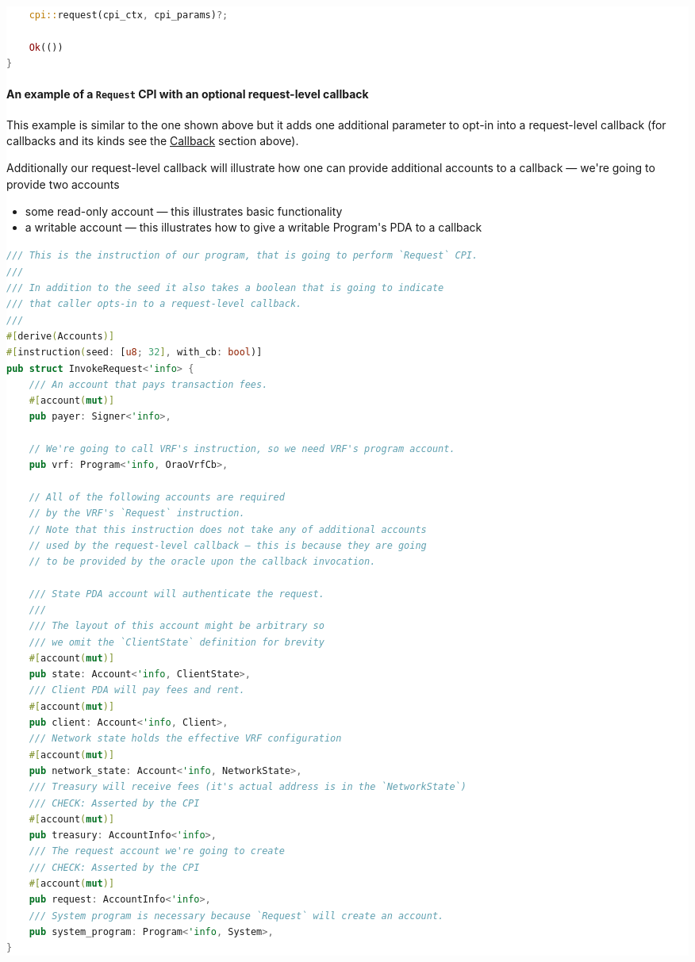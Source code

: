 ```rust
    cpi::request(cpi_ctx, cpi_params)?;

    Ok(())
}
```

#### An example of a `Request` CPI with an optional request-level callback

This example is similar to the one shown above but it adds one additional
parameter to opt-in into a request-level callback (for callbacks and its kinds
see the [Callback](#callback) section above).

Additionally our request-level callback will illustrate how one can provide
additional accounts to a callback — we're going to provide two accounts

-   some read-only account — this illustrates basic functionality
-   a writable account — this illustrates how to give a writable Program's
    PDA to a callback

```rust
/// This is the instruction of our program, that is going to perform `Request` CPI.
///
/// In addition to the seed it also takes a boolean that is going to indicate
/// that caller opts-in to a request-level callback.
///
#[derive(Accounts)]
#[instruction(seed: [u8; 32], with_cb: bool)]
pub struct InvokeRequest<'info> {
    /// An account that pays transaction fees.
    #[account(mut)]
    pub payer: Signer<'info>,

    // We're going to call VRF's instruction, so we need VRF's program account.
    pub vrf: Program<'info, OraoVrfCb>,

    // All of the following accounts are required
    // by the VRF's `Request` instruction.
    // Note that this instruction does not take any of additional accounts
    // used by the request-level callback — this is because they are going
    // to be provided by the oracle upon the callback invocation.

    /// State PDA account will authenticate the request.
    ///
    /// The layout of this account might be arbitrary so
    /// we omit the `ClientState` definition for brevity
    #[account(mut)]
    pub state: Account<'info, ClientState>,
    /// Client PDA will pay fees and rent.
    #[account(mut)]
    pub client: Account<'info, Client>,
    /// Network state holds the effective VRF configuration
    #[account(mut)]
    pub network_state: Account<'info, NetworkState>,
    /// Treasury will receive fees (it's actual address is in the `NetworkState`)
    /// CHECK: Asserted by the CPI
    #[account(mut)]
    pub treasury: AccountInfo<'info>,
    /// The request account we're going to create
    /// CHECK: Asserted by the CPI
    #[account(mut)]
    pub request: AccountInfo<'info>,
    /// System program is necessary because `Request` will create an account.
    pub system_program: Program<'info, System>,
}
```

[request-explorer]: https://vrf-explorer.orao.network
[lookup-tables]: https://solana.com/ru/developers/guides/advanced/lookup-tables
[optimization-techniques]: https://solana.com/ru/developers/guides/advanced/how-to-optimize-compute